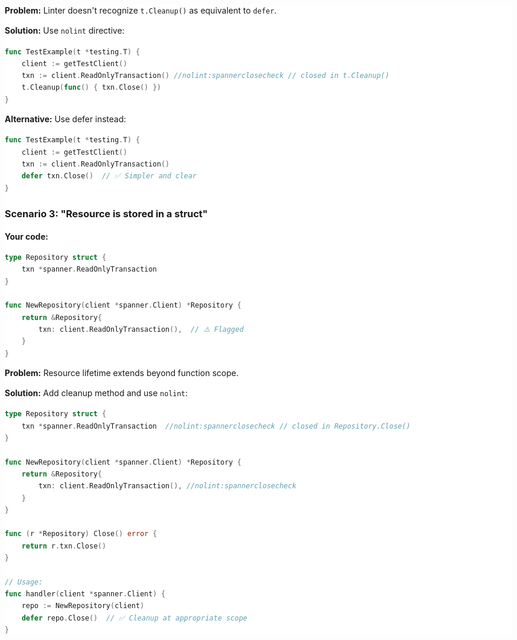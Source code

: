**Problem:** Linter doesn't recognize `t.Cleanup()` as equivalent to `defer`.

**Solution:** Use `nolint` directive:
```go
func TestExample(t *testing.T) {
    client := getTestClient()
    txn := client.ReadOnlyTransaction() //nolint:spannerclosecheck // closed in t.Cleanup()
    t.Cleanup(func() { txn.Close() })
}
```

**Alternative:** Use defer instead:
```go
func TestExample(t *testing.T) {
    client := getTestClient()
    txn := client.ReadOnlyTransaction()
    defer txn.Close()  // ✅ Simpler and clear
}
```

### Scenario 3: "Resource is stored in a struct"

**Your code:**
```go
type Repository struct {
    txn *spanner.ReadOnlyTransaction
}

func NewRepository(client *spanner.Client) *Repository {
    return &Repository{
        txn: client.ReadOnlyTransaction(),  // ⚠️ Flagged
    }
}
```

**Problem:** Resource lifetime extends beyond function scope.

**Solution:** Add cleanup method and use `nolint`:
```go
type Repository struct {
    txn *spanner.ReadOnlyTransaction  //nolint:spannerclosecheck // closed in Repository.Close()
}

func NewRepository(client *spanner.Client) *Repository {
    return &Repository{
        txn: client.ReadOnlyTransaction(), //nolint:spannerclosecheck
    }
}

func (r *Repository) Close() error {
    return r.txn.Close()
}

// Usage:
func handler(client *spanner.Client) {
    repo := NewRepository(client)
    defer repo.Close()  // ✅ Cleanup at appropriate scope
}
```
